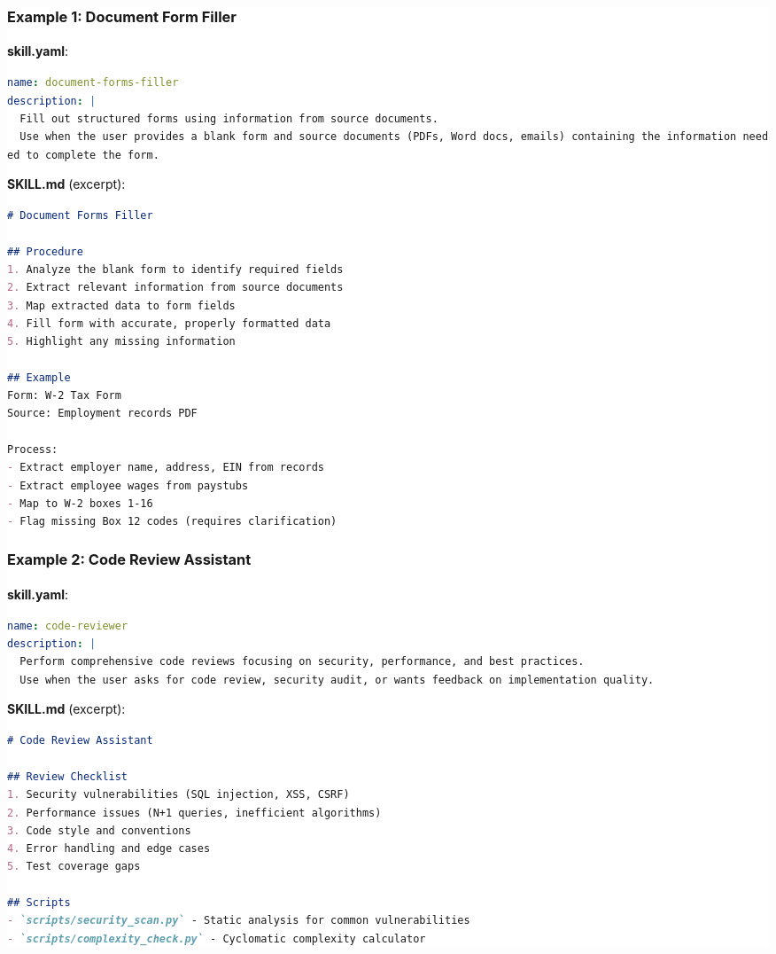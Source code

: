 ### Example 1: Document Form Filler

**skill.yaml**:
```yaml
name: document-forms-filler
description: |
  Fill out structured forms using information from source documents.
  Use when the user provides a blank form and source documents (PDFs, Word docs, emails) containing the information needed to complete the form.
```

**SKILL.md** (excerpt):
```markdown
# Document Forms Filler

## Procedure
1. Analyze the blank form to identify required fields
2. Extract relevant information from source documents
3. Map extracted data to form fields
4. Fill form with accurate, properly formatted data
5. Highlight any missing information

## Example
Form: W-2 Tax Form
Source: Employment records PDF

Process:
- Extract employer name, address, EIN from records
- Extract employee wages from paystubs
- Map to W-2 boxes 1-16
- Flag missing Box 12 codes (requires clarification)
```

### Example 2: Code Review Assistant

**skill.yaml**:
```yaml
name: code-reviewer
description: |
  Perform comprehensive code reviews focusing on security, performance, and best practices.
  Use when the user asks for code review, security audit, or wants feedback on implementation quality.
```

**SKILL.md** (excerpt):
```markdown
# Code Review Assistant

## Review Checklist
1. Security vulnerabilities (SQL injection, XSS, CSRF)
2. Performance issues (N+1 queries, inefficient algorithms)
3. Code style and conventions
4. Error handling and edge cases
5. Test coverage gaps

## Scripts
- `scripts/security_scan.py` - Static analysis for common vulnerabilities
- `scripts/complexity_check.py` - Cyclomatic complexity calculator
```

